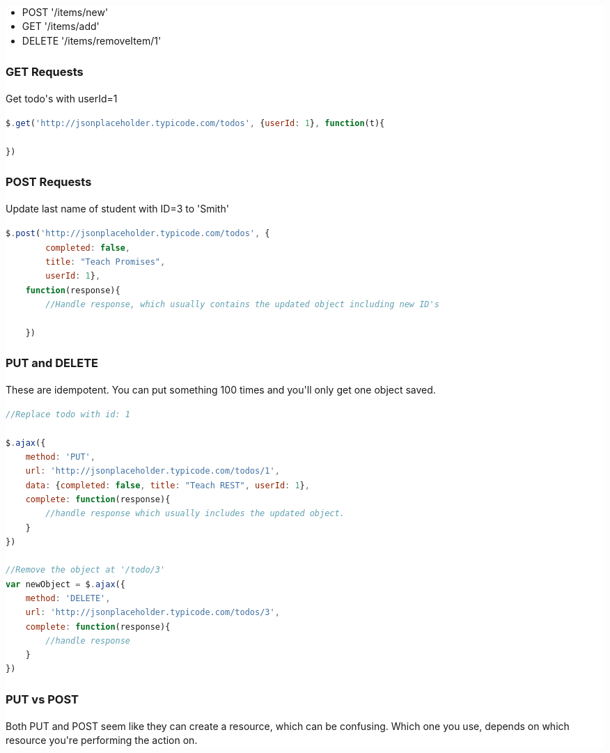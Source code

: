- POST '/items/new'
- GET '/items/add'
- DELETE '/items/removeItem/1'

### GET Requests
Get todo's with userId=1

```javascript
$.get('http://jsonplaceholder.typicode.com/todos', {userId: 1}, function(t){

})


```

### POST Requests
Update last name of student with ID=3 to 'Smith'

```javascript
$.post('http://jsonplaceholder.typicode.com/todos', {		
        completed: false,
		title: "Teach Promises",
		userId: 1}, 
	function(response){
		//Handle response, which usually contains the updated object including new ID's

	})
```

### PUT and DELETE
These are idempotent. You can put something 100 times and you'll only get one object saved.

```javascript
//Replace todo with id: 1

$.ajax({
	method: 'PUT',
	url: 'http://jsonplaceholder.typicode.com/todos/1',
	data: {completed: false, title: "Teach REST", userId: 1},
	complete: function(response){
		//handle response which usually includes the updated object.
	}
})

//Remove the object at '/todo/3'
var newObject = $.ajax({
	method: 'DELETE',
	url: 'http://jsonplaceholder.typicode.com/todos/3',
	complete: function(response){
		//handle response
	}
})

```
### PUT vs POST
Both PUT and POST seem like they can create a resource, which can be confusing. Which one you use, depends on which resource you're performing the action on. 
